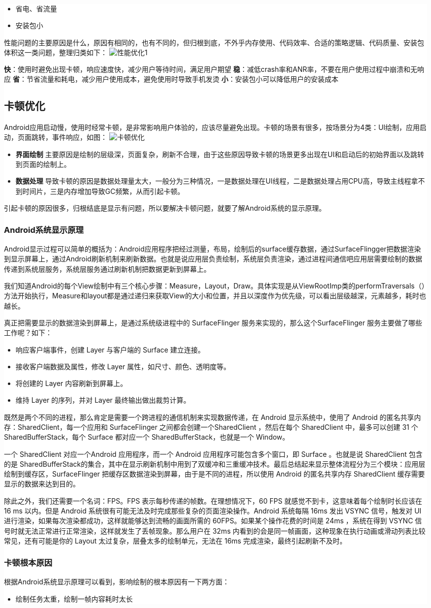 *   省电、省流量

*   安装包小

性能问题的主要原因是什么，原因有相同的，也有不同的，但归根到底，不外乎内存使用、代码效率、合适的策略逻辑、代码质量、安装包体积这一类问题，整理归类如下：
![性能优化1](http://ou21vt4uz.bkt.clouddn.com/performance_optimizationperformance_optimization1.png)
 
**快**：使用时避免出现卡顿，响应速度快，减少用户等待时间，满足用户期望
**稳**：减低crash率和ANR率，不要在用户使用过程中崩溃和无响应
**省**：节省流量和耗电，减少用户使用成本，避免使用时导致手机发烫
**小**：安装包小可以降低用户的安装成本

## 卡顿优化

Android应用启动慢，使用时经常卡顿，是非常影响用户体验的，应该尽量避免出现。卡顿的场景有很多，按场景分为4类：UI绘制，应用启动，页面跳转，事件响应，如图：
![卡顿优化](http://ou21vt4uz.bkt.clouddn.com/performance_optimizationperformance_optimization2.png)

* **界面绘制** 主要原因是绘制的层级深，页面复杂，刷新不合理，由于这些原因导致卡顿的场景更多出现在UI和启动后的初始界面以及跳转到页面的绘制上。

* **数据处理** 导致卡顿的原因是数据处理量太大，一般分为三种情况，一是数据处理在UI线程，二是数据处理占用CPU高，导致主线程拿不到时间片，三是内存增加导致GC频繁，从而引起卡顿。

引起卡顿的原因很多，归根结底是显示有问题，所以要解决卡顿问题，就要了解Android系统的显示原理。

### Android系统显示原理

Android显示过程可以简单的概括为：Android应用程序把经过测量，布局，绘制后的surface缓存数据，通过SurfaceFlingger把数据渲染到显示屏幕上，通过Android刷新机制来刷新数据。也就是说应用层负责绘制，系统层负责渲染，通过进程间通信吧应用层需要绘制的数据传递到系统层服务，系统层服务通过刷新机制把数据更新到屏幕上。

我们知道Android的每个View绘制中有三个核心步骤：Measure，Layout，Draw。具体实现是从ViewRootImp类的performTraversals（）方法开始执行，Measure和layout都是通过递归来获取View的大小和位置，并且以深度作为优先级，可以看出层级越深，元素越多，耗时也越长。

真正把需要显示的数据渲染到屏幕上，是通过系统级进程中的 SurfaceFlinger 服务来实现的，那么这个SurfaceFlinger 服务主要做了哪些工作呢？如下：

*   响应客户端事件，创建 Layer 与客户端的 Surface 建立连接。

*   接收客户端数据及属性，修改 Layer 属性，如尺寸、颜色、透明度等。

*   将创建的 Layer 内容刷新到屏幕上。

*   维持 Layer 的序列，并对 Layer 最终输出做出裁剪计算。

既然是两个不同的进程，那么肯定是需要一个跨进程的通信机制来实现数据传递，在 Android 显示系统中，使用了 Android 的匿名共享内存：SharedClient，每一个应用和 SurfaceFlinger 之间都会创建一个SharedClient ，然后在每个 SharedClient 中，最多可以创建 31 个 SharedBufferStack，每个 Surface 都对应一个 SharedBufferStack，也就是一个 Window。

一个 SharedClient 对应一个Android 应用程序，而一个 Android 应用程序可能包含多个窗口，即 Surface 。也就是说 SharedClient 包含的是 SharedBufferStack的集合，其中在显示刷新机制中用到了双缓冲和三重缓冲技术。最后总结起来显示整体流程分为三个模块：应用层绘制到缓存区，SurfaceFlinger 把缓存区数据渲染到屏幕，由于是不同的进程，所以使用 Android 的匿名共享内存 SharedClient 缓存需要显示的数据来达到目的。

除此之外，我们还需要一个名词：FPS。FPS 表示每秒传递的帧数。在理想情况下，60 FPS 就感觉不到卡，这意味着每个绘制时长应该在16 ms 以内。但是 Android 系统很有可能无法及时完成那些复杂的页面渲染操作。Android 系统每隔 16ms 发出 VSYNC 信号，触发对 UI 进行渲染，如果每次渲染都成功，这样就能够达到流畅的画面所需的 60FPS。如果某个操作花费的时间是 24ms ，系统在得到 VSYNC 信号时就无法正常进行正常渲染，这样就发生了丢帧现象。那么用户在 32ms 内看到的会是同一帧画面，这种现象在执行动画或滑动列表比较常见，还有可能是你的 Layout 太过复杂，层叠太多的绘制单元，无法在 16ms 完成渲染，最终引起刷新不及时。

### 卡顿根本原因

根据Android系统显示原理可以看到，影响绘制的根本原因有一下两方面：
* 绘制任务太重，绘制一帧内容耗时太长
